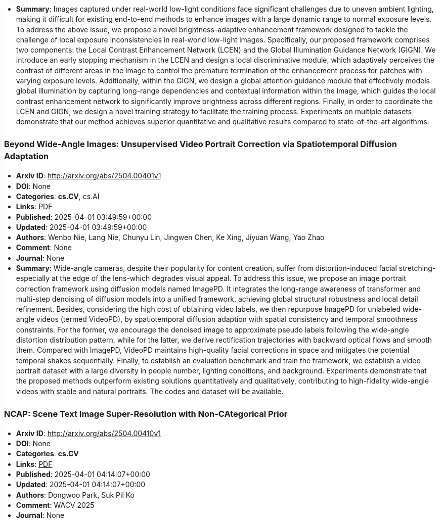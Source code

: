 - **Summary**: Images captured under real-world low-light conditions face significant challenges due to uneven ambient lighting, making it difficult for existing end-to-end methods to enhance images with a large dynamic range to normal exposure levels. To address the above issue, we propose a novel brightness-adaptive enhancement framework designed to tackle the challenge of local exposure inconsistencies in real-world low-light images. Specifically, our proposed framework comprises two components: the Local Contrast Enhancement Network (LCEN) and the Global Illumination Guidance Network (GIGN). We introduce an early stopping mechanism in the LCEN and design a local discriminative module, which adaptively perceives the contrast of different areas in the image to control the premature termination of the enhancement process for patches with varying exposure levels. Additionally, within the GIGN, we design a global attention guidance module that effectively models global illumination by capturing long-range dependencies and contextual information within the image, which guides the local contrast enhancement network to significantly improve brightness across different regions. Finally, in order to coordinate the LCEN and GIGN, we design a novel training strategy to facilitate the training process. Experiments on multiple datasets demonstrate that our method achieves superior quantitative and qualitative results compared to state-of-the-art algorithms.



### Beyond Wide-Angle Images: Unsupervised Video Portrait Correction via Spatiotemporal Diffusion Adaptation
- **Arxiv ID**: http://arxiv.org/abs/2504.00401v1
- **DOI**: None
- **Categories**: **cs.CV**, cs.AI
- **Links**: [PDF](http://arxiv.org/pdf/2504.00401v1)
- **Published**: 2025-04-01 03:49:59+00:00
- **Updated**: 2025-04-01 03:49:59+00:00
- **Authors**: Wenbo Nie, Lang Nie, Chunyu Lin, Jingwen Chen, Ke Xing, Jiyuan Wang, Yao Zhao
- **Comment**: None
- **Journal**: None
- **Summary**: Wide-angle cameras, despite their popularity for content creation, suffer from distortion-induced facial stretching-especially at the edge of the lens-which degrades visual appeal. To address this issue, we propose an image portrait correction framework using diffusion models named ImagePD. It integrates the long-range awareness of transformer and multi-step denoising of diffusion models into a unified framework, achieving global structural robustness and local detail refinement. Besides, considering the high cost of obtaining video labels, we then repurpose ImagePD for unlabeled wide-angle videos (termed VideoPD), by spatiotemporal diffusion adaption with spatial consistency and temporal smoothness constraints. For the former, we encourage the denoised image to approximate pseudo labels following the wide-angle distortion distribution pattern, while for the latter, we derive rectification trajectories with backward optical flows and smooth them. Compared with ImagePD, VideoPD maintains high-quality facial corrections in space and mitigates the potential temporal shakes sequentially. Finally, to establish an evaluation benchmark and train the framework, we establish a video portrait dataset with a large diversity in people number, lighting conditions, and background. Experiments demonstrate that the proposed methods outperform existing solutions quantitatively and qualitatively, contributing to high-fidelity wide-angle videos with stable and natural portraits. The codes and dataset will be available.



### NCAP: Scene Text Image Super-Resolution with Non-CAtegorical Prior
- **Arxiv ID**: http://arxiv.org/abs/2504.00410v1
- **DOI**: None
- **Categories**: **cs.CV**
- **Links**: [PDF](http://arxiv.org/pdf/2504.00410v1)
- **Published**: 2025-04-01 04:14:07+00:00
- **Updated**: 2025-04-01 04:14:07+00:00
- **Authors**: Dongwoo Park, Suk Pil Ko
- **Comment**: WACV 2025
- **Journal**: None